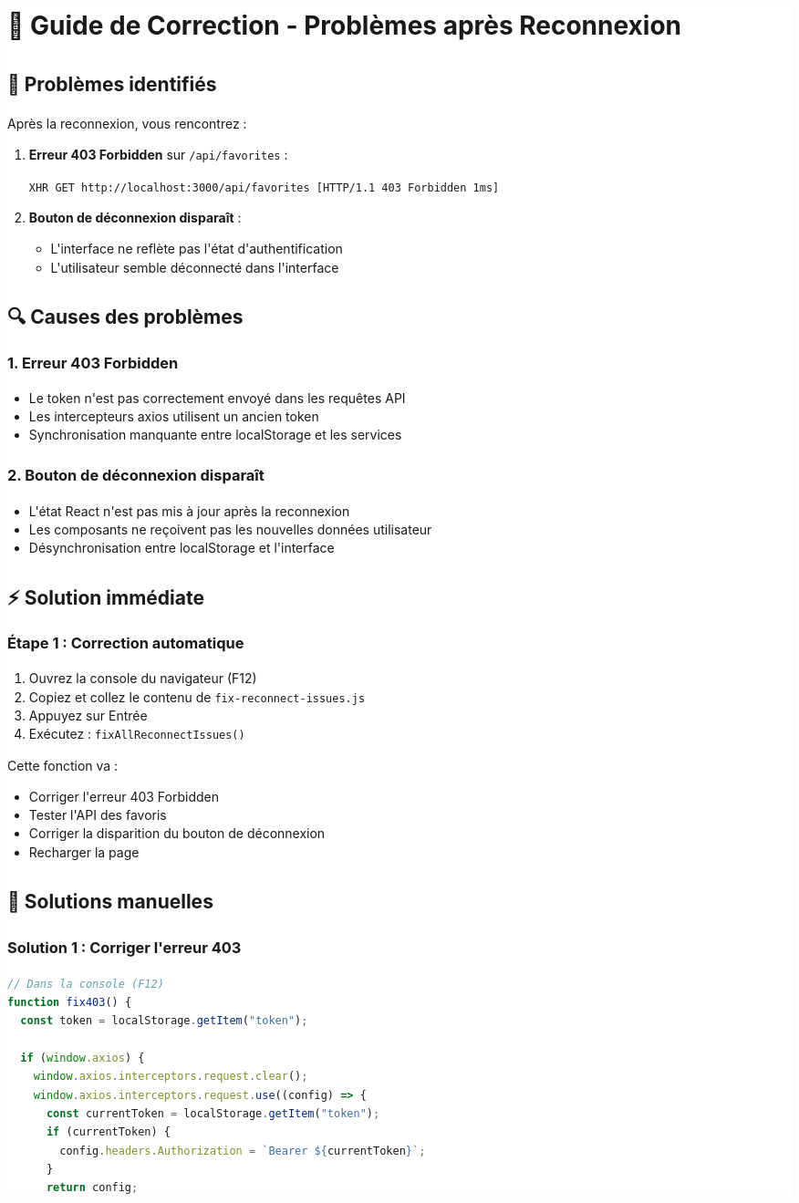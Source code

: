 # 🔧 Guide de Correction - Problèmes après Reconnexion

## 🚨 **Problèmes identifiés**

Après la reconnexion, vous rencontrez :

1. **Erreur 403 Forbidden** sur `/api/favorites` :

   ```
   XHR GET http://localhost:3000/api/favorites [HTTP/1.1 403 Forbidden 1ms]
   ```

2. **Bouton de déconnexion disparaît** :
   - L'interface ne reflète pas l'état d'authentification
   - L'utilisateur semble déconnecté dans l'interface

## 🔍 **Causes des problèmes**

### **1. Erreur 403 Forbidden**

- Le token n'est pas correctement envoyé dans les requêtes API
- Les intercepteurs axios utilisent un ancien token
- Synchronisation manquante entre localStorage et les services

### **2. Bouton de déconnexion disparaît**

- L'état React n'est pas mis à jour après la reconnexion
- Les composants ne reçoivent pas les nouvelles données utilisateur
- Désynchronisation entre localStorage et l'interface

## ⚡ **Solution immédiate**

### **Étape 1 : Correction automatique**

1. Ouvrez la console du navigateur (F12)
2. Copiez et collez le contenu de `fix-reconnect-issues.js`
3. Appuyez sur Entrée
4. Exécutez : `fixAllReconnectIssues()`

Cette fonction va :

- Corriger l'erreur 403 Forbidden
- Tester l'API des favoris
- Corriger la disparition du bouton de déconnexion
- Recharger la page

## 🔧 **Solutions manuelles**

### **Solution 1 : Corriger l'erreur 403**

```javascript
// Dans la console (F12)
function fix403() {
  const token = localStorage.getItem("token");

  if (window.axios) {
    window.axios.interceptors.request.clear();
    window.axios.interceptors.request.use((config) => {
      const currentToken = localStorage.getItem("token");
      if (currentToken) {
        config.headers.Authorization = `Bearer ${currentToken}`;
      }
      return config;
```